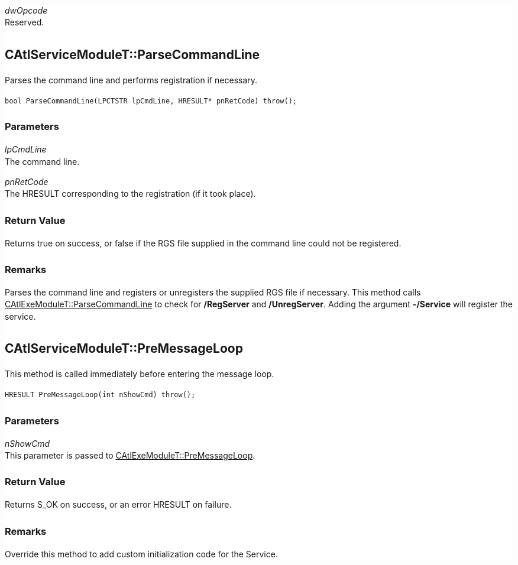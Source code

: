 *dwOpcode*<br/>
Reserved.

##  <a name="parsecommandline"></a>  CAtlServiceModuleT::ParseCommandLine

Parses the command line and performs registration if necessary.

```
bool ParseCommandLine(LPCTSTR lpCmdLine, HRESULT* pnRetCode) throw();
```

### Parameters

*lpCmdLine*<br/>
The command line.

*pnRetCode*<br/>
The HRESULT corresponding to the registration (if it took place).

### Return Value

Returns true on success, or false if the RGS file supplied in the command line could not be registered.

### Remarks

Parses the command line and registers or unregisters the supplied RGS file if necessary. This method calls [CAtlExeModuleT::ParseCommandLine](../../atl/reference/catlexemodulet-class.md#parsecommandline) to check for **/RegServer** and **/UnregServer**. Adding the argument **-/Service** will register the service.

##  <a name="premessageloop"></a>  CAtlServiceModuleT::PreMessageLoop

This method is called immediately before entering the message loop.

```
HRESULT PreMessageLoop(int nShowCmd) throw();
```

### Parameters

*nShowCmd*<br/>
This parameter is passed to [CAtlExeModuleT::PreMessageLoop](../../atl/reference/catlexemodulet-class.md#premessageloop).

### Return Value

Returns S_OK on success, or an error HRESULT on failure.

### Remarks

Override this method to add custom initialization code for the Service.
